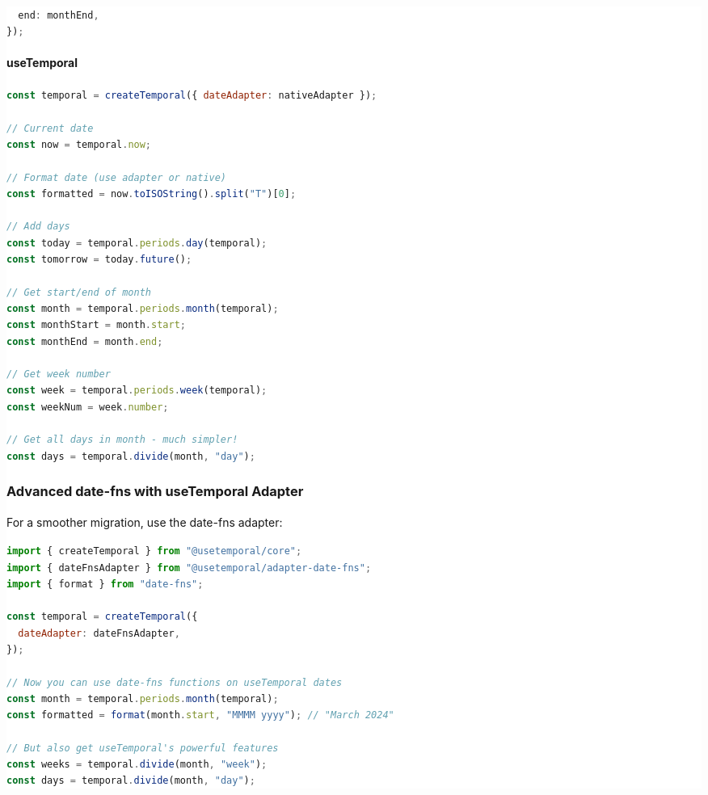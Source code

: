 ```javascript
  end: monthEnd,
});
```

#### useTemporal

```javascript
const temporal = createTemporal({ dateAdapter: nativeAdapter });

// Current date
const now = temporal.now;

// Format date (use adapter or native)
const formatted = now.toISOString().split("T")[0];

// Add days
const today = temporal.periods.day(temporal);
const tomorrow = today.future();

// Get start/end of month
const month = temporal.periods.month(temporal);
const monthStart = month.start;
const monthEnd = month.end;

// Get week number
const week = temporal.periods.week(temporal);
const weekNum = week.number;

// Get all days in month - much simpler!
const days = temporal.divide(month, "day");
```

### Advanced date-fns with useTemporal Adapter

For a smoother migration, use the date-fns adapter:

```javascript
import { createTemporal } from "@usetemporal/core";
import { dateFnsAdapter } from "@usetemporal/adapter-date-fns";
import { format } from "date-fns";

const temporal = createTemporal({
  dateAdapter: dateFnsAdapter,
});

// Now you can use date-fns functions on useTemporal dates
const month = temporal.periods.month(temporal);
const formatted = format(month.start, "MMMM yyyy"); // "March 2024"

// But also get useTemporal's powerful features
const weeks = temporal.divide(month, "week");
const days = temporal.divide(month, "day");
```
